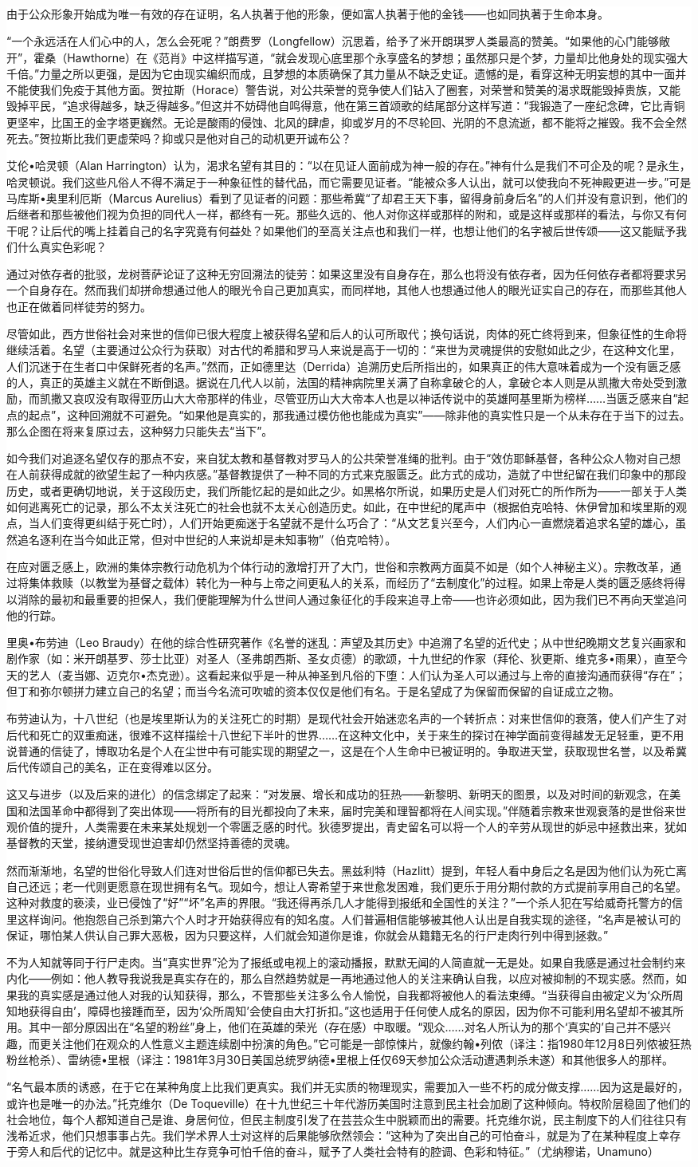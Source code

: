 由于公众形象开始成为唯一有效的存在证明，名人执著于他的形象，便如富人执著于他的金钱——也如同执著于生命本身。

“一个永远活在人们心中的人，怎么会死呢？”朗费罗（Longfellow）沉思着，给予了米开朗琪罗人类最高的赞美。“如果他的心门能够敞开”，霍桑（Hawthorne）在《范肖》中这样描写道，“就会发现心底里那个永享盛名的梦想；虽然那只是个梦，力量却比他身处的现实强大千倍。”力量之所以更强，是因为它由现实编织而成，且梦想的本质确保了其力量从不缺乏史证。遗憾的是，看穿这种无明妄想的其中一面并不能使我们免疫于其他方面。贺拉斯（Horace）警告说，对公共荣誉的竞争使人们钻入了圈套，对荣誉和赞美的渴求既能毁掉贵族，又能毁掉平民，“追求得越多，缺乏得越多。”但这并不妨碍他自鸣得意，他在第三首颂歌的结尾部分这样写道：“我锻造了一座纪念碑，它比青铜更坚牢，比国王的金字塔更巍然。无论是酸雨的侵蚀、北风的肆虐，抑或岁月的不尽轮回、光阴的不息流逝，都不能将之摧毁。我不会全然死去。”贺拉斯比我们更虚荣吗？抑或只是他对自己的动机更开诚布公？

艾伦•哈灵顿（Alan Harrington）认为，渴求名望有其目的：“以在见证人面前成为神一般的存在。”神有什么是我们不可企及的呢？是永生，哈灵顿说。我们这些凡俗人不得不满足于一种象征性的替代品，而它需要见证者。“能被众多人认出，就可以使我向不死神殿更进一步。”可是马库斯•奥里利厄斯（Marcus Aurelius）看到了见证者的问题：那些希冀“了却君王天下事，留得身前身后名”的人们并没有意识到，他们的后继者和那些被他们视为负担的同代人一样，都终有一死。那些久远的、他人对你这样或那样的附和，或是这样或那样的看法，与你又有何干呢？让后代的嘴上挂着自己的名字究竟有何益处？如果他们的至高关注点也和我们一样，也想让他们的名字被后世传颂——这又能赋予我们什么真实色彩呢？

通过对依存者的批驳，龙树菩萨论证了这种无穷回溯法的徒劳：如果这里没有自身存在，那么也将没有依存者，因为任何依存者都将要求另一个自身存在。然而我们却拼命想通过他人的眼光令自己更加真实，而同样地，其他人也想通过他人的眼光证实自己的存在，而那些其他人也正在做着同样徒劳的努力。

尽管如此，西方世俗社会对来世的信仰已很大程度上被获得名望和后人的认可所取代；换句话说，肉体的死亡终将到来，但象征性的生命将继续活着。名望（主要通过公众行为获取）对古代的希腊和罗马人来说是高于一切的：“来世为灵魂提供的安慰如此之少，在这种文化里，人们沉迷于在生者口中保鲜死者的名声。”然而，正如德里达（Derrida）追溯历史后所指出的，如果真正的伟大意味着成为一个没有匮乏感的人，真正的英雄主义就在不断倒退。据说在几代人以前，法国的精神病院里关满了自称拿破仑的人，拿破仑本人则是从凯撒大帝处受到激励，而凯撒又哀叹没有取得亚历山大大帝那样的伟业，尽管亚历山大大帝本人也是以神话传说中的英雄阿基里斯为榜样……当匮乏感来自“起点的起点”，这种回溯就不可避免。“如果他是真实的，那我通过模仿他也能成为真实”——除非他的真实性只是一个从未存在于当下的过去。那么企图在将来复原过去，这种努力只能失去“当下”。

如今我们对追逐名望仅存的那点不安，来自犹太教和基督教对罗马人的公共荣誉准绳的批判。由于“效仿耶稣基督，各种公众人物对自己想在人前获得成就的欲望生起了一种内疚感。”基督教提供了一种不同的方式来克服匮乏。此方式的成功，造就了中世纪留在我们印象中的那段历史，或者更确切地说，关于这段历史，我们所能忆起的是如此之少。如黑格尔所说，如果历史是人们对死亡的所作所为——一部关于人类如何逃离死亡的记录，那么不太关注死亡的社会也就不太关心创造历史。如此，在中世纪的尾声中（根据伯克哈特、休伊曾加和埃里斯的观点，当人们变得更纠结于死亡时），人们开始更痴迷于名望就不是什么巧合了：“从文艺复兴至今，人们内心一直燃烧着追求名望的雄心，虽然追名逐利在当今如此正常，但对中世纪的人来说却是未知事物”（伯克哈特）。

在应对匮乏感上，欧洲的集体宗教行动危机为个体行动的激增打开了大门，世俗和宗教两方面莫不如是（如个人神秘主义）。宗教改革，通过将集体救赎（以教堂为基督之载体）转化为一种与上帝之间更私人的关系，而经历了“去制度化”的过程。如果上帝是人类的匮乏感终将得以消除的最初和最重要的担保人，我们便能理解为什么世间人通过象征化的手段来追寻上帝——也许必须如此，因为我们已不再向天堂追问他的行踪。

里奥•布劳迪（Leo Braudy）在他的综合性研究著作《名誉的迷乱：声望及其历史》中追溯了名望的近代史；从中世纪晚期文艺复兴画家和剧作家（如：米开朗基罗、莎士比亚）对圣人（圣弗朗西斯、圣女贞德）的歌颂，十九世纪的作家（拜伦、狄更斯、维克多•雨果），直至今天的艺人（麦当娜、迈克尔•杰克逊）。这看起来似乎是一种从神圣到凡俗的下堕：人们认为圣人可以通过与上帝的直接沟通而获得“存在”；但丁和弥尔顿拼力建立自己的名望；而当今名流可吹嘘的资本仅仅是他们有名。于是名望成了为保留而保留的自证成立之物。

布劳迪认为，十八世纪（也是埃里斯认为的关注死亡的时期）是现代社会开始迷恋名声的一个转折点：对来世信仰的衰落，使人们产生了对后代和死亡的双重痴迷，很难不这样描绘十八世纪下半叶的世界……在这种文化中，关于来生的探讨在神学面前变得越发无足轻重，更不用说普通的信徒了，博取功名是个人在尘世中有可能实现的期望之一，这是在个人生命中已被证明的。争取进天堂，获取现世名誉，以及希冀后代传颂自己的美名，正在变得难以区分。

这又与进步（以及后来的进化）的信念绑定了起来：“对发展、增长和成功的狂热——新黎明、新明天的图景，以及对时间的新观念，在美国和法国革命中都得到了突出体现——将所有的目光都投向了未来，届时完美和理智都将在人间实现。”伴随着宗教来世观衰落的是世俗来世观价值的提升，人类需要在未来某处规划一个零匮乏感的时代。狄德罗提出，青史留名可以将一个人的辛劳从现世的妒忌中拯救出来，犹如基督教的天堂，接纳遭受现世迫害却仍然坚持善德的灵魂。

然而渐渐地，名望的世俗化导致人们连对世俗后世的信仰都已失去。黑兹利特（Hazlitt）提到，年轻人看中身后之名是因为他们认为死亡离自己还远；老一代则更愿意在现世拥有名气。现如今，想让人寄希望于来世愈发困难，我们更乐于用分期付款的方式提前享用自己的名望。这种对救度的亵渎，业已侵蚀了“好”“坏”名声的界限。“我还得再杀几人才能得到报纸和全国性的关注？”一个杀人犯在写给威奇托警方的信里这样询问。他抱怨自己杀到第六个人时才开始获得应有的知名度。人们普遍相信能够被其他人认出是自我实现的途径，“名声是被认可的保证，哪怕某人供认自己罪大恶极，因为只要这样，人们就会知道你是谁，你就会从籍籍无名的行尸走肉行列中得到拯救。”

不为人知就等同于行尸走肉。当“真实世界”沦为了报纸或电视上的滚动播报，默默无闻的人简直就一无是处。如果自我感是通过社会制约来内化——例如：他人教导我说我是真实存在的，那么自然趋势就是一再地通过他人的关注来确认自我，以应对被抑制的不现实感。然而，如果我的真实感是通过他人对我的认知获得，那么，不管那些关注多么令人愉悦，自我都将被他人的看法束缚。“当获得自由被定义为‘众所周知地获得自由’，障碍也接踵而至，因为‘众所周知’会使自由大打折扣。”这也适用于任何使人成名的原因，因为你不可能利用名望却不被其所用。其中一部分原因出在“名望的粉丝”身上，他们在英雄的荣光（存在感）中取暖。“观众……对名人所认为的那个‘真实的’自己并不感兴趣，而更关注他们在观众的人性意义主题连续剧中扮演的角色。”它可能是一部惊悚片，就像约翰•列侬（译注：指1980年12月8日列侬被狂热粉丝枪杀）、雷纳德•里根（译注：1981年3月30日美国总统罗纳德•里根上任仅69天参加公众活动遭遇刺杀未遂）和其他很多人的那样。

“名气最本质的诱惑，在于它在某种角度上比我们更真实。我们并无实质的物理现实，需要加入一些不朽的成分做支撑……因为这是最好的，或许也是唯一的办法。”托克维尔（De Toqueville）在十九世纪三十年代游历美国时注意到民主社会加剧了这种倾向。特权阶层稳固了他们的社会地位，每个人都知道自己是谁、身居何位，但民主制度引发了在芸芸众生中脱颖而出的需要。托克维尔说，民主制度下的人们往往只有浅希近求，他们只想事事占先。我们学术界人士对这样的后果能够欣然领会：“这种为了突出自己的可怕奋斗，就是为了在某种程度上幸存于旁人和后代的记忆中。就是这种比生存竞争可怕千倍的奋斗，赋予了人类社会特有的腔调、色彩和特征。”（尤纳穆诺，Unamuno）
